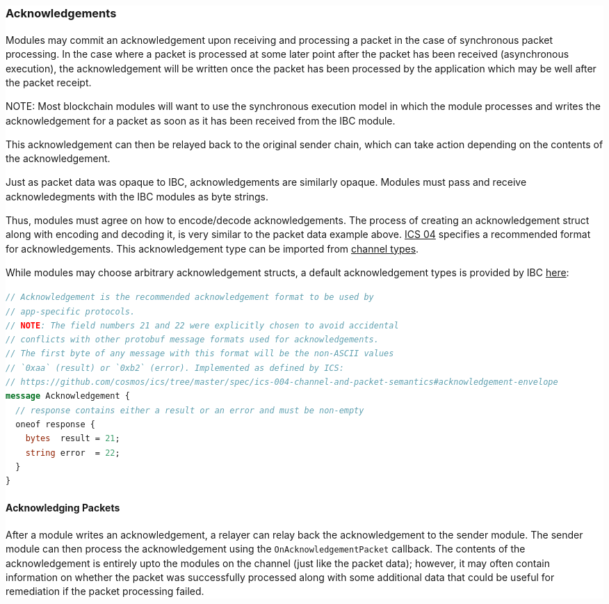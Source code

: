 ### Acknowledgements

Modules may commit an acknowledgement upon receiving and processing a packet in
the case of synchronous packet processing. In the case where a packet is
processed at some later point after the packet has been received (asynchronous
execution), the acknowledgement will be written once the packet has been
processed by the application which may be well after the packet receipt.

NOTE: Most blockchain modules will want to use the synchronous execution model
in which the module processes and writes the acknowledgement for a packet as
soon as it has been received from the IBC module.

This acknowledgement can then be relayed back to the original sender chain,
which can take action depending on the contents of the acknowledgement.

Just as packet data was opaque to IBC, acknowledgements are similarly opaque.
Modules must pass and receive acknowledegments with the IBC modules as byte
strings.

Thus, modules must agree on how to encode/decode acknowledgements. The process
of creating an acknowledgement struct along with encoding and decoding it, is
very similar to the packet data example above.
[ICS 04](https://github.com/cosmos/ics/tree/master/spec/ics-004-channel-and-packet-semantics#acknowledgement-envelope)
specifies a recommended format for acknowledgements. This acknowledgement type
can be imported from
[channel types](https://github.com/cosmos/ibc-go/tree/main/modules/core/04-channel/types).

While modules may choose arbitrary acknowledgement structs, a default
acknowledgement types is provided by IBC
[here](https://github.com/cosmos/ibc-go/blob/main/proto/ibc/core/channel/v1/channel.proto):

```proto
// Acknowledgement is the recommended acknowledgement format to be used by
// app-specific protocols.
// NOTE: The field numbers 21 and 22 were explicitly chosen to avoid accidental
// conflicts with other protobuf message formats used for acknowledgements.
// The first byte of any message with this format will be the non-ASCII values
// `0xaa` (result) or `0xb2` (error). Implemented as defined by ICS:
// https://github.com/cosmos/ics/tree/master/spec/ics-004-channel-and-packet-semantics#acknowledgement-envelope
message Acknowledgement {
  // response contains either a result or an error and must be non-empty
  oneof response {
    bytes  result = 21;
    string error  = 22;
  }
}
```

#### Acknowledging Packets

After a module writes an acknowledgement, a relayer can relay back the
acknowledgement to the sender module. The sender module can then process the
acknowledgement using the `OnAcknowledgementPacket` callback. The contents of
the acknowledgement is entirely upto the modules on the channel (just like the
packet data); however, it may often contain information on whether the packet
was successfully processed along with some additional data that could be useful
for remediation if the packet processing failed.
